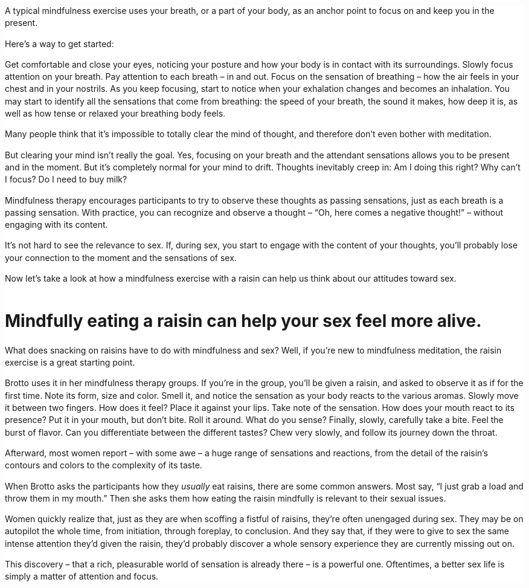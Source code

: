 A typical mindfulness exercise uses your breath, or a part of your body, as an anchor point to focus on and keep you in the present.

Here’s a way to get started:

Get comfortable and close your eyes, noticing your posture and how your body is in contact with its surroundings. Slowly focus attention on your breath. Pay attention to each breath – in and out. Focus on the sensation of breathing – how the air feels in your chest and in your nostrils. As you keep focusing, start to notice when your exhalation changes and becomes an inhalation. You may start to identify all the sensations that come from breathing: the speed of your breath, the sound it makes, how deep it is, as well as how tense or relaxed your breathing body feels.

Many people think that it’s impossible to totally clear the mind of thought, and therefore don’t even bother with meditation.

But clearing your mind isn’t really the goal. Yes, focusing on your breath and the attendant sensations allows you to be present and in the moment. But it’s completely normal for your mind to drift. Thoughts inevitably creep in: Am I doing this right? Why can’t I focus? Do I need to buy milk?

Mindfulness therapy encourages participants to try to observe these thoughts as passing sensations, just as each breath is a passing sensation. With practice, you can recognize and observe a thought – “Oh, here comes a negative thought!” – without engaging with its content.

It’s not hard to see the relevance to sex. If, during sex, you start to engage with the content of your thoughts, you’ll probably lose your connection to the moment and the sensations of sex.

Now let’s take a look at how a mindfulness exercise with a raisin can help us think about our attitudes toward sex.

# Mindfully eating a raisin can help your sex feel more alive.

What does snacking on raisins have to do with mindfulness and sex? Well, if you’re new to mindfulness meditation, the raisin exercise is a great starting point.

Brotto uses it in her mindfulness therapy groups. If you’re in the group, you’ll be given a raisin, and asked to observe it as if for the first time. Note its form, size and color. Smell it, and notice the sensation as your body reacts to the various aromas. Slowly move it between two fingers. How does it feel? Place it against your lips. Take note of the sensation. How does your mouth react to its presence? Put it in your mouth, but don’t bite. Roll it around. What do you sense? Finally, slowly, carefully take a bite. Feel the burst of flavor. Can you differentiate between the different tastes? Chew very slowly, and follow its journey down the throat.

Afterward, most women report – with some awe – a huge range of sensations and reactions, from the detail of the raisin’s contours and colors to the complexity of its taste.

When Brotto asks the participants how they *usually* eat raisins, there are some common answers. Most say, “I just grab a load and throw them in my mouth.” Then she asks them how eating the raisin mindfully is relevant to their sexual issues.

Women quickly realize that, just as they are when scoffing a fistful of raisins, they’re often unengaged during sex. They may be on autopilot the whole time, from initiation, through foreplay, to conclusion. And they say that, if they were to give to sex the same intense attention they’d given the raisin, they’d probably discover a whole sensory experience they are currently missing out on.

This discovery – that a rich, pleasurable world of sensation is already there – is a powerful one. Oftentimes, a better sex life is simply a matter of attention and focus.
